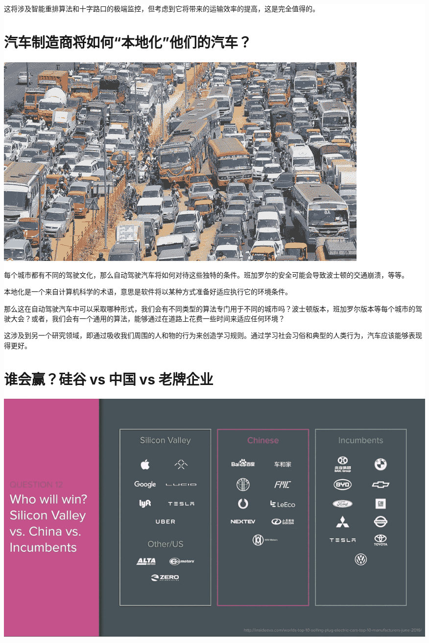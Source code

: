 这将涉及智能重排算法和十字路口的极端监控，但考虑到它将带来的运输效率的提高，这是完全值得的。

# 汽车制造商将如何“本地化”他们的汽车？

![](img/7eb8fcd16df4270568e914281ab90b68.png)

每个城市都有不同的驾驶文化，那么自动驾驶汽车将如何对待这些独特的条件。班加罗尔的安全可能会导致波士顿的交通崩溃，等等。

本地化是一个来自计算机科学的术语，意思是软件将以某种方式准备好适应执行它的环境条件。

那么这在自动驾驶汽车中可以采取哪种形式，我们会有不同类型的算法专门用于不同的城市吗？波士顿版本，班加罗尔版本等每个城市的驾驶大会？或者，我们会有一个通用的算法，能够通过在道路上花费一些时间来适应任何环境？

这涉及到另一个研究领域，即通过吸收我们周围的人和物的行为来创造学习规则。通过学习社会习俗和典型的人类行为，汽车应该能够表现得更好。

# 谁会赢？硅谷 vs 中国 vs 老牌企业

![](img/d27e0eac44f099e4d20e0e193c75c8c9.png)
